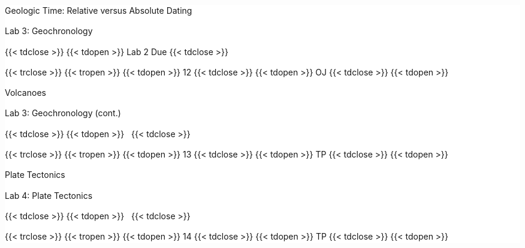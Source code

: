 
Geologic Time: Relative versus Absolute Dating

Lab 3: Geochronology


{{< tdclose >}}
{{< tdopen >}}
Lab 2 Due
{{< tdclose >}}

{{< trclose >}}
{{< tropen >}}
{{< tdopen >}}
12
{{< tdclose >}}
{{< tdopen >}}
OJ
{{< tdclose >}}
{{< tdopen >}}


Volcanoes

Lab 3: Geochronology (cont.)


{{< tdclose >}}
{{< tdopen >}}
 
{{< tdclose >}}

{{< trclose >}}
{{< tropen >}}
{{< tdopen >}}
13
{{< tdclose >}}
{{< tdopen >}}
TP
{{< tdclose >}}
{{< tdopen >}}


Plate Tectonics

Lab 4: Plate Tectonics


{{< tdclose >}}
{{< tdopen >}}
 
{{< tdclose >}}

{{< trclose >}}
{{< tropen >}}
{{< tdopen >}}
14
{{< tdclose >}}
{{< tdopen >}}
TP
{{< tdclose >}}
{{< tdopen >}}
